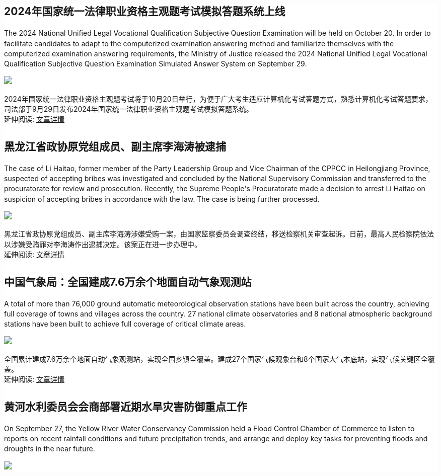 ## 2024年国家统一法律职业资格主观题考试模拟答题系统上线   
The 2024 National Unified Legal Vocational Qualification Subjective Question Examination will be held on October 20. In order to facilitate candidates to adapt to the computerized examination answering method and familiarize themselves with the computerized examination answering requirements, the Ministry of Justice released the 2024 National Unified Legal Vocational Qualification Subjective Question Examination Simulated Answer System on September 29.   

<img src="https://p3.img.cctvpic.com/photoworkspace/2021/10/27/2021102710002599051.jpg" />   

2024年国家统一法律职业资格主观题考试将于10月20日举行，为便于广大考生适应计算机化考试答题方式，熟悉计算机化考试答题要求，司法部于9月29日发布2024年国家统一法律职业资格主观题考试模拟答题系统。   
延伸阅读: [文章详情](https://news.cctv.com/2024/09/29/ARTILgOvKGApMEmhKfjo27Wv240929.shtml)   

<qrcode title="2024年国家统一法律职业资格主观题考试模拟答题系统上线" image="https://p3.img.cctvpic.com/photoworkspace/2021/10/27/2021102710002599051.jpg" />   

## 黑龙江省政协原党组成员、副主席李海涛被逮捕   
The case of Li Haitao, former member of the Party Leadership Group and Vice Chairman of the CPPCC in Heilongjiang Province, suspected of accepting bribes was investigated and concluded by the National Supervisory Commission and transferred to the procuratorate for review and prosecution. Recently, the Supreme People's Procuratorate made a decision to arrest Li Haitao on suspicion of accepting bribes in accordance with the law. The case is being further processed.   

<img src="https://p3.img.cctvpic.com/photoworkspace/2021/10/27/2021102710002599051.jpg" />   

黑龙江省政协原党组成员、副主席李海涛涉嫌受贿一案，由国家监察委员会调查终结，移送检察机关审查起诉。日前，最高人民检察院依法以涉嫌受贿罪对李海涛作出逮捕决定。该案正在进一步办理中。   
延伸阅读: [文章详情](https://news.cctv.com/2024/09/29/ARTIjvZ4TNHHs3FVPIukJhXg240929.shtml)   

<qrcode title="黑龙江省政协原党组成员、副主席李海涛被逮捕" image="https://p3.img.cctvpic.com/photoworkspace/2021/10/27/2021102710002599051.jpg" />   

## 中国气象局：全国建成7.6万余个地面自动气象观测站   
A total of more than 76,000 ground automatic meteorological observation stations have been built across the country, achieving full coverage of towns and villages across the country. 27 national climate observatories and 8 national atmospheric background stations have been built to achieve full coverage of critical climate areas.   

<img src="https://p3.img.cctvpic.com/photoworkspace/2021/10/27/2021102710002599051.jpg" />   

全国累计建成7.6万余个地面自动气象观测站，实现全国乡镇全覆盖。建成27个国家气候观象台和8个国家大气本底站，实现气候关键区全覆盖。   
延伸阅读: [文章详情](https://news.cctv.com/2024/09/29/ARTIcoCG5GzyschkieLvJTVE240929.shtml)   

<qrcode title="中国气象局：全国建成7.6万余个地面自动气象观测站" image="https://p3.img.cctvpic.com/photoworkspace/2021/10/27/2021102710002599051.jpg" />   

## 黄河水利委员会会商部署近期水旱灾害防御重点工作   
On September 27, the Yellow River Water Conservancy Commission held a Flood Control Chamber of Commerce to listen to reports on recent rainfall conditions and future precipitation trends, and arrange and deploy key tasks for preventing floods and droughts in the near future.   

<img src="https://p5.img.cctvpic.com/photoworkspace/2024/09/29/2024092915040765823.jpg" />   
